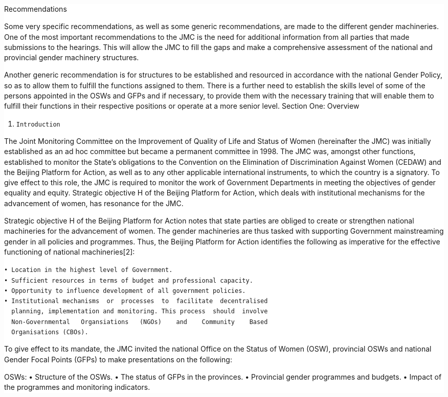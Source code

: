 Recommendations

Some very specific recommendations, as well as some generic
recommendations, are made to the different gender machineries. One of the
most important recommendations to the JMC is the need for additional
information from all parties that made submissions to the hearings. This
will allow the JMC to fill the gaps and make a comprehensive assessment of
the national and provincial gender machinery structures.

Another generic recommendation is for structures to be established and
resourced in accordance with the national Gender Policy, so as to allow
them to fulfill the functions assigned to them. There is a further need to
establish the skills level of some of the persons appointed in the OSWs and
GFPs and if necessary, to provide them with the necessary training that
will enable them to fulfill their functions in their respective positions
or operate at a more senior level.
                            Section One: Overview

1.     Introduction


The Joint Monitoring Committee on the Improvement of  Quality  of  Life  and
Status of Women (hereinafter the JMC) was initially  established  as  an  ad
hoc committee but became  a  permanent  committee  in  1998.  The  JMC  was,
amongst other functions, established to monitor the State’s  obligations  to
the Convention on the Elimination of Discrimination  Against  Women  (CEDAW)
and the Beijing Platform for Action, as well  as  to  any  other  applicable
international instruments, to which the country  is  a  signatory.  To  give
effect to this role, the JMC is required to monitor the work  of  Government
Departments in  meeting  the  objectives  of  gender  equality  and  equity.
Strategic objective H of the Beijing Platform for Action, which  deals  with
institutional mechanisms for the advancement of  women,  has  resonance  for
the JMC.

Strategic objective H of the Beijing Platform for Action  notes  that  state
parties are obliged to create or strengthen  national  machineries  for  the
advancement  of  women.  The  gender  machineries  are  thus   tasked   with
supporting Government mainstreaming gender in all policies  and  programmes.
Thus,  the  Beijing  Platform  for  Action  identifies  the   following   as
imperative for the effective functioning of national machineries[2]:

    • Location in the highest level of Government.
    • Sufficient resources in terms of budget and professional capacity.
    • Opportunity to influence development of all government policies.
    • Institutional mechanisms  or  processes  to  facilitate  decentralised
      planning, implementation and monitoring. This process  should  involve
      Non-Governmental   Organsiations   (NGOs)    and    Community    Based
      Organisations (CBOs).

To give effect to its mandate, the JMC invited the national  Office  on  the
Status of Women (OSW), provincial OSWs  and  national  Gender  Focal  Points
(GFPs) to make presentations on the following:

   OSWs:
      • Structure of the OSWs.
      • The status of GFPs in the provinces.
      • Provincial gender programmes and budgets.
      • Impact of the programmes and monitoring indicators.
